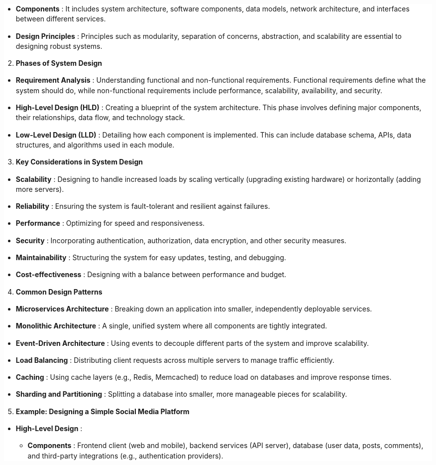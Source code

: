 - **Components** : It includes system architecture, software components, data models, network architecture, and interfaces between different services.

- **Design Principles** : Principles such as modularity, separation of concerns, abstraction, and scalability are essential to designing robust systems.

2. **Phases of System Design**

- **Requirement Analysis** : Understanding functional and non-functional requirements. Functional requirements define what the system should do, while non-functional requirements include performance, scalability, availability, and security.

- **High-Level Design (HLD)** : Creating a blueprint of the system architecture. This phase involves defining major components, their relationships, data flow, and technology stack.

- **Low-Level Design (LLD)** : Detailing how each component is implemented. This can include database schema, APIs, data structures, and algorithms used in each module.

3. **Key Considerations in System Design**

- **Scalability** : Designing to handle increased loads by scaling vertically (upgrading existing hardware) or horizontally (adding more servers).

- **Reliability** : Ensuring the system is fault-tolerant and resilient against failures.

- **Performance** : Optimizing for speed and responsiveness.

- **Security** : Incorporating authentication, authorization, data encryption, and other security measures.

- **Maintainability** : Structuring the system for easy updates, testing, and debugging.

- **Cost-effectiveness** : Designing with a balance between performance and budget.

4. **Common Design Patterns**

- **Microservices Architecture** : Breaking down an application into smaller, independently deployable services.

- **Monolithic Architecture** : A single, unified system where all components are tightly integrated.

- **Event-Driven Architecture** : Using events to decouple different parts of the system and improve scalability.

- **Load Balancing** : Distributing client requests across multiple servers to manage traffic efficiently.

- **Caching** : Using cache layers (e.g., Redis, Memcached) to reduce load on databases and improve response times.

- **Sharding and Partitioning** : Splitting a database into smaller, more manageable pieces for scalability.

5. **Example: Designing a Simple Social Media Platform**

- **High-Level Design** :

  - **Components** : Frontend client (web and mobile), backend services (API server), database (user data, posts, comments), and third-party integrations (e.g., authentication providers).

